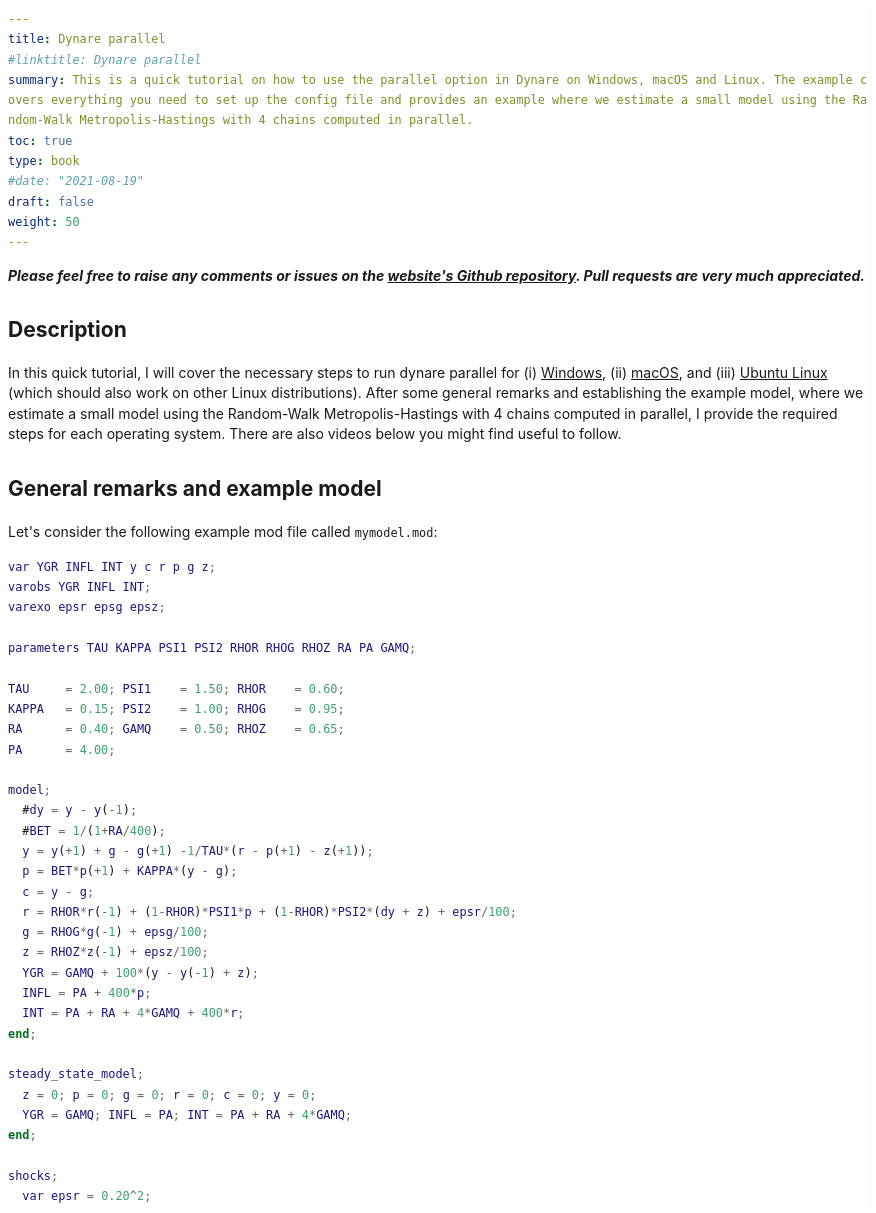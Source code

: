 ```yaml
---
title: Dynare parallel
#linktitle: Dynare parallel
summary: This is a quick tutorial on how to use the parallel option in Dynare on Windows, macOS and Linux. The example covers everything you need to set up the config file and provides an example where we estimate a small model using the Random-Walk Metropolis-Hastings with 4 chains computed in parallel.
toc: true
type: book
#date: "2021-08-19"
draft: false
weight: 50
---
```

***Please feel free to raise any comments or issues on the [website's Github repository](https://github.com/wmutschl/mutschler.eu). Pull requests are very much appreciated.***

## Description
In this quick tutorial, I will cover the necessary steps to run dynare parallel for (i) [Windows](#windows), (ii) [macOS](#macos), and (iii) [Ubuntu Linux](#linux) (which should also work on other Linux distributions). After some general remarks and establishing the example model, where we estimate a small model using the Random-Walk Metropolis-Hastings with 4 chains computed in parallel, I provide the required steps for each operating system. There are also videos below you might find useful to follow.

## General remarks and example model

Let's consider the following example mod file called `mymodel.mod`:

```matlab
var YGR INFL INT y c r p g z;
varobs YGR INFL INT;
varexo epsr epsg epsz;

parameters TAU KAPPA PSI1 PSI2 RHOR RHOG RHOZ RA PA GAMQ;

TAU     = 2.00; PSI1    = 1.50; RHOR    = 0.60;
KAPPA   = 0.15; PSI2    = 1.00; RHOG    = 0.95;
RA      = 0.40; GAMQ    = 0.50; RHOZ    = 0.65;
PA      = 4.00;

model;
  #dy = y - y(-1);
  #BET = 1/(1+RA/400);
  y = y(+1) + g - g(+1) -1/TAU*(r - p(+1) - z(+1));
  p = BET*p(+1) + KAPPA*(y - g);
  c = y - g;
  r = RHOR*r(-1) + (1-RHOR)*PSI1*p + (1-RHOR)*PSI2*(dy + z) + epsr/100;
  g = RHOG*g(-1) + epsg/100;
  z = RHOZ*z(-1) + epsz/100;
  YGR = GAMQ + 100*(y - y(-1) + z);
  INFL = PA + 400*p;
  INT = PA + RA + 4*GAMQ + 400*r;
end;

steady_state_model;
  z = 0; p = 0; g = 0; r = 0; c = 0; y = 0;
  YGR = GAMQ; INFL = PA; INT = PA + RA + 4*GAMQ;
end;

shocks;
  var epsr = 0.20^2;
```